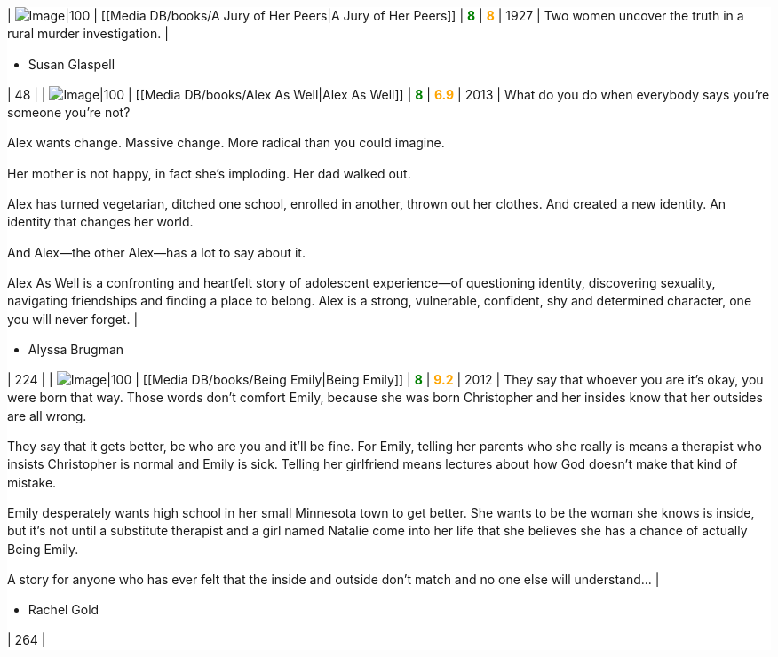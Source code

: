 | ![Image\|100](https://images-na.ssl-images-amazon.com/images/S/compressed.photo.goodreads.com/books/1348555569i/264656.jpg)    | [[Media DB/books/A Jury of Her Peers\|A Jury of Her Peers]]                                                                               | <font color="#008000"><b>8</b></font>  | <font color="#FFA500"><b>8</b></font>    | 1927 | Two women uncover the truth in a rural murder investigation.                                                                                                                                                                                                                                                                                                                                                                                                                                                                                                                                                                                                                                                                                                                                                                                                                                                                                                                                                                                                                                                                                                                                                                                                                                                                                                                                                                    | <ul><li>Susan Glaspell</li></ul>                                 | 48      |
| ![Image\|100](https://covers.openlibrary.org/b/OLID/OL26152498M-L.jpg)                                                         | [[Media DB/books/Alex As Well\|Alex As Well]]                                                                                             | <font color="#008000"><b>8</b></font>  | <font color="#FFA500"><b>6.9</b></font>  | 2013 | What do you do when everybody says you’re someone you’re not?



Alex wants change. Massive change. More radical than you could imagine.


Her mother is not happy, in fact she’s imploding. Her dad walked out.


Alex has turned vegetarian, ditched one school, enrolled in another, thrown out her clothes. And created a new identity. An identity that changes her world.

And Alex—the other Alex—has a lot to say about it.



Alex As Well is a confronting and heartfelt story of adolescent experience—of questioning identity, discovering sexuality, navigating friendships and finding a place to belong. Alex is a strong, vulnerable, confident, shy and determined character, one you will never forget.                                                                                                                                                                                                                                                                                                                                                                                                                                                                                                                                                                                                                                                                                                     | <ul><li>Alyssa Brugman</li></ul>                                 | 224     |
| ![Image\|100](https://covers.openlibrary.org/b/OLID/OL25423393M-L.jpg)                                                         | [[Media DB/books/Being Emily\|Being Emily]]                                                                                               | <font color="#008000"><b>8</b></font>  | <font color="#FFA500"><b>9.2</b></font>  | 2012 | They say that whoever you are it’s okay, you were born that way. Those words don’t comfort Emily, because she was born Christopher and her insides know that her outsides are all wrong.


They say that it gets better, be who are you and it’ll be fine. For Emily, telling her parents who she really is means a therapist who insists Christopher is normal and Emily is sick. Telling her girlfriend means lectures about how God doesn’t make that kind of mistake.


Emily desperately wants high school in her small Minnesota town to get better. She wants to be the woman she knows is inside, but it’s not until a substitute therapist and a girl named Natalie come into her life that she believes she has a chance of actually Being Emily.


A story for anyone who has ever felt that the inside and outside don’t match and no one else will understand...                                                                                                                                                                                                                                                                                                                                                                                                                                                                                                                                                | <ul><li>Rachel Gold</li></ul>                                    | 264     |